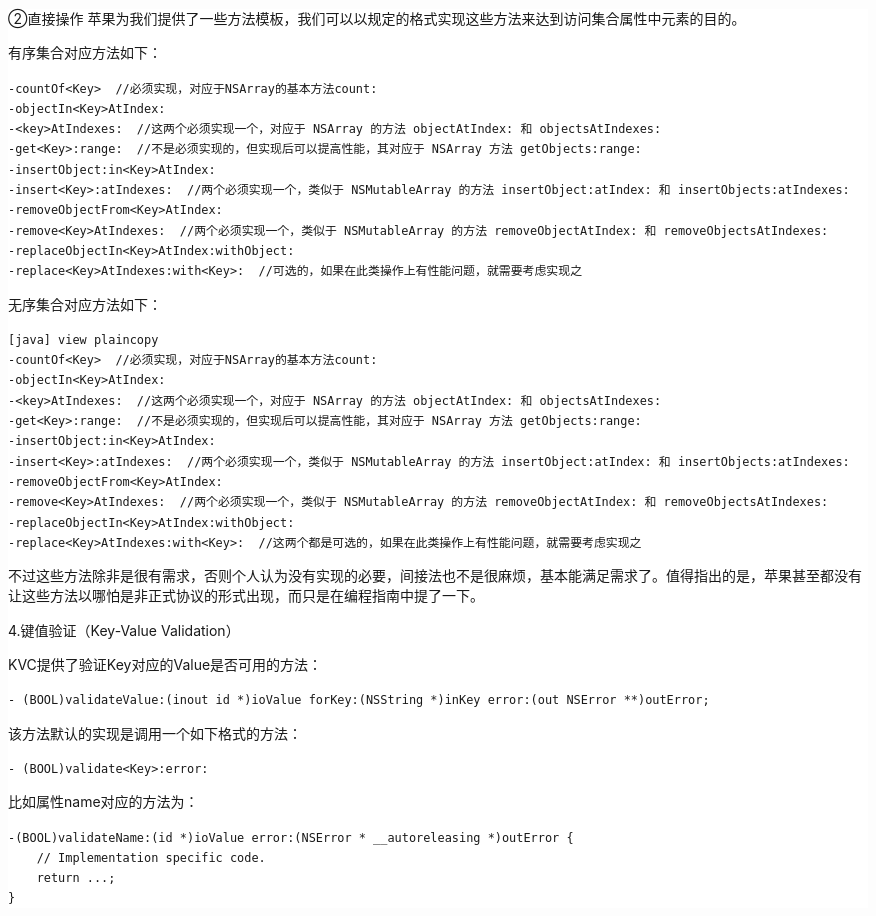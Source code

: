 ②直接操作
苹果为我们提供了一些方法模板，我们可以以规定的格式实现这些方法来达到访问集合属性中元素的目的。

有序集合对应方法如下：

```objc
-countOf<Key>  //必须实现，对应于NSArray的基本方法count:  
-objectIn<Key>AtIndex:  
-<key>AtIndexes:  //这两个必须实现一个，对应于 NSArray 的方法 objectAtIndex: 和 objectsAtIndexes:  
-get<Key>:range:  //不是必须实现的，但实现后可以提高性能，其对应于 NSArray 方法 getObjects:range:  
-insertObject:in<Key>AtIndex:  
-insert<Key>:atIndexes:  //两个必须实现一个，类似于 NSMutableArray 的方法 insertObject:atIndex: 和 insertObjects:atIndexes:  
-removeObjectFrom<Key>AtIndex:  
-remove<Key>AtIndexes:  //两个必须实现一个，类似于 NSMutableArray 的方法 removeObjectAtIndex: 和 removeObjectsAtIndexes:  
-replaceObjectIn<Key>AtIndex:withObject:  
-replace<Key>AtIndexes:with<Key>:  //可选的，如果在此类操作上有性能问题，就需要考虑实现之  
```

无序集合对应方法如下：

```objc
[java] view plaincopy
-countOf<Key>  //必须实现，对应于NSArray的基本方法count:  
-objectIn<Key>AtIndex:  
-<key>AtIndexes:  //这两个必须实现一个，对应于 NSArray 的方法 objectAtIndex: 和 objectsAtIndexes:  
-get<Key>:range:  //不是必须实现的，但实现后可以提高性能，其对应于 NSArray 方法 getObjects:range:  
-insertObject:in<Key>AtIndex:  
-insert<Key>:atIndexes:  //两个必须实现一个，类似于 NSMutableArray 的方法 insertObject:atIndex: 和 insertObjects:atIndexes:  
-removeObjectFrom<Key>AtIndex:  
-remove<Key>AtIndexes:  //两个必须实现一个，类似于 NSMutableArray 的方法 removeObjectAtIndex: 和 removeObjectsAtIndexes:  
-replaceObjectIn<Key>AtIndex:withObject:  
-replace<Key>AtIndexes:with<Key>:  //这两个都是可选的，如果在此类操作上有性能问题，就需要考虑实现之 
```
 
不过这些方法除非是很有需求，否则个人认为没有实现的必要，间接法也不是很麻烦，基本能满足需求了。值得指出的是，苹果甚至都没有让这些方法以哪怕是非正式协议的形式出现，而只是在编程指南中提了一下。


4.键值验证（Key-Value Validation）

KVC提供了验证Key对应的Value是否可用的方法：

```objc
- (BOOL)validateValue:(inout id *)ioValue forKey:(NSString *)inKey error:(out NSError **)outError;  
```

该方法默认的实现是调用一个如下格式的方法：

```objc
- (BOOL)validate<Key>:error:  
```

比如属性name对应的方法为：

```objc
-(BOOL)validateName:(id *)ioValue error:(NSError * __autoreleasing *)outError {  
    // Implementation specific code.  
    return ...;  
}  
```
